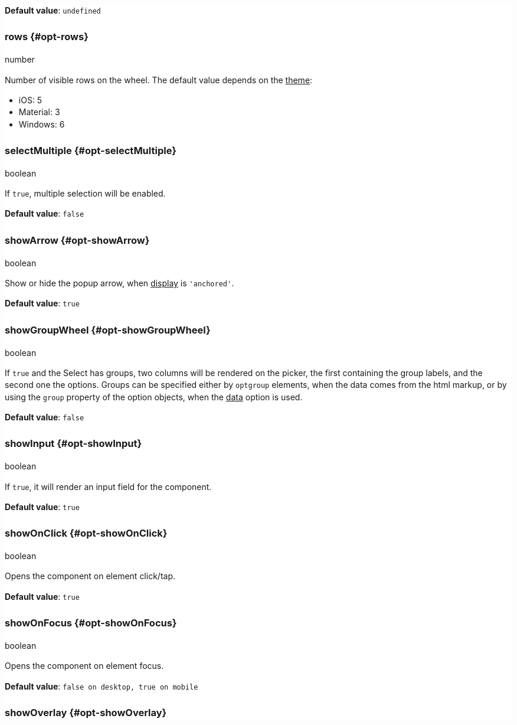 **Default value**: `undefined`
### rows {#opt-rows}

number

Number of visible rows on the wheel. The default value depends on the [theme](#opt-theme):
- iOS: 5
- Material: 3
- Windows: 6
### selectMultiple {#opt-selectMultiple}

boolean

If `true`, multiple selection will be enabled.

**Default value**: `false`
### showArrow {#opt-showArrow}

boolean

Show or hide the popup arrow, when [display](#opt-display) is `'anchored'`.

**Default value**: `true`
### showGroupWheel {#opt-showGroupWheel}

boolean

If `true` and the Select has groups, two columns will be rendered on the picker,
the first containing the group labels, and the second one the options.
Groups can be specified either by `optgroup` elements, when the data comes from the html markup,
or by using the `group` property of the option objects, when the [data](#opt-data) option is used.

**Default value**: `false`
### showInput {#opt-showInput}

boolean

If `true`, it will render an input field for the component.

**Default value**: `true`
### showOnClick {#opt-showOnClick}

boolean

Opens the component on element click/tap.

**Default value**: `true`
### showOnFocus {#opt-showOnFocus}

boolean

Opens the component on element focus.

**Default value**: `false on desktop, true on mobile`
### showOverlay {#opt-showOverlay}
